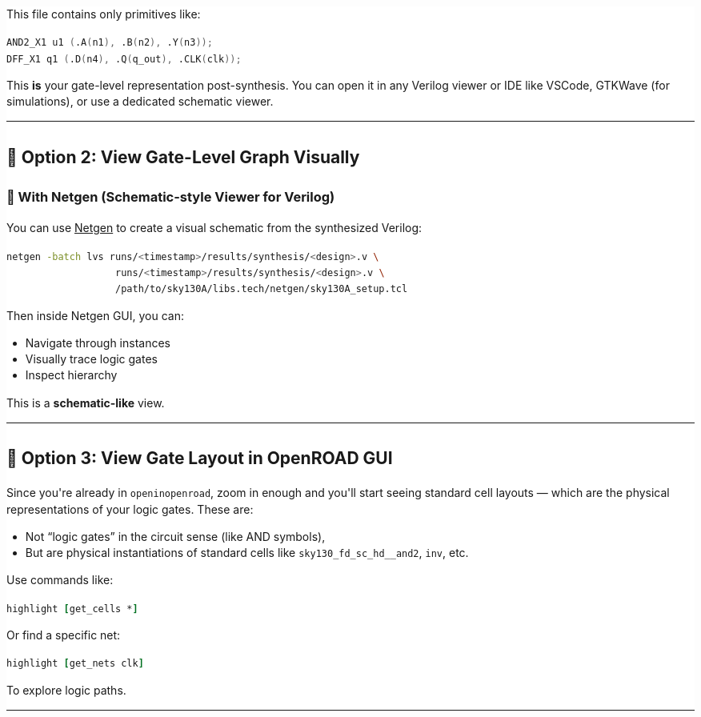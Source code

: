 This file contains only primitives like:

```verilog
AND2_X1 u1 (.A(n1), .B(n2), .Y(n3));
DFF_X1 q1 (.D(n4), .Q(q_out), .CLK(clk));
```

This **is** your gate-level representation post-synthesis. You can open it in any Verilog viewer or IDE like VSCode, GTKWave (for simulations), or use a dedicated schematic viewer.

---

## 🧩 Option 2: View Gate-Level Graph Visually

### 🔧 With **Netgen** (Schematic-style Viewer for Verilog)

You can use [Netgen](https://github.com/rtimothyedwards/netgen) to create a visual schematic from the synthesized Verilog:

```bash
netgen -batch lvs runs/<timestamp>/results/synthesis/<design>.v \
                   runs/<timestamp>/results/synthesis/<design>.v \
                   /path/to/sky130A/libs.tech/netgen/sky130A_setup.tcl
```

Then inside Netgen GUI, you can:

* Navigate through instances
* Visually trace logic gates
* Inspect hierarchy

This is a **schematic-like** view.

---

## 🧰 Option 3: View Gate Layout in OpenROAD GUI

Since you're already in `openinopenroad`, zoom in enough and you'll start seeing standard cell layouts — which are the physical representations of your logic gates. These are:

* Not “logic gates” in the circuit sense (like AND symbols),
* But are physical instantiations of standard cells like `sky130_fd_sc_hd__and2`, `inv`, etc.

Use commands like:

```tcl
highlight [get_cells *]
```

Or find a specific net:

```tcl
highlight [get_nets clk]
```

To explore logic paths.

---
